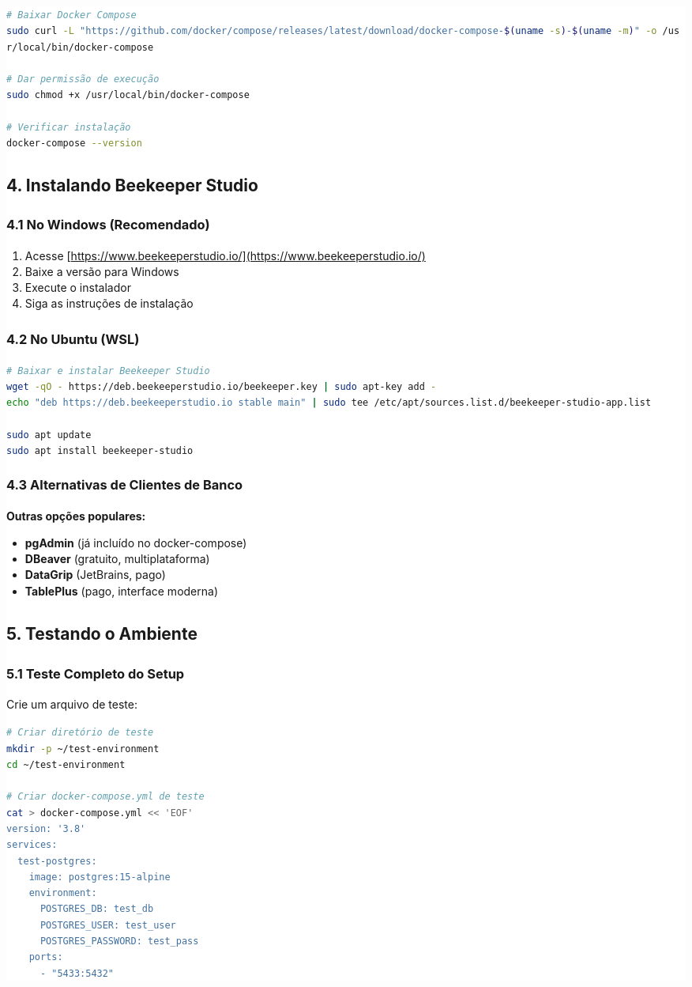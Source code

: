 ```bash
# Baixar Docker Compose
sudo curl -L "https://github.com/docker/compose/releases/latest/download/docker-compose-$(uname -s)-$(uname -m)" -o /usr/local/bin/docker-compose

# Dar permissão de execução
sudo chmod +x /usr/local/bin/docker-compose

# Verificar instalação
docker-compose --version
```

## 4. Instalando Beekeeper Studio

### 4.1 No Windows (Recomendado)

1. Acesse [https://www.beekeeperstudio.io/](https://www.beekeeperstudio.io/)
2. Baixe a versão para Windows
3. Execute o instalador
4. Siga as instruções de instalação

### 4.2 No Ubuntu (WSL)

```bash
# Baixar e instalar Beekeeper Studio
wget -qO - https://deb.beekeeperstudio.io/beekeeper.key | sudo apt-key add -
echo "deb https://deb.beekeeperstudio.io stable main" | sudo tee /etc/apt/sources.list.d/beekeeper-studio-app.list

sudo apt update
sudo apt install beekeeper-studio
```

### 4.3 Alternativas de Clientes de Banco

**Outras opções populares:**

- **pgAdmin** (já incluído no docker-compose)
- **DBeaver** (gratuito, multiplataforma)
- **DataGrip** (JetBrains, pago)
- **TablePlus** (pago, interface moderna)

## 5. Testando o Ambiente

### 5.1 Teste Completo do Setup

Crie um arquivo de teste:

```bash
# Criar diretório de teste
mkdir -p ~/test-environment
cd ~/test-environment

# Criar docker-compose.yml de teste
cat > docker-compose.yml << 'EOF'
version: '3.8'
services:
  test-postgres:
    image: postgres:15-alpine
    environment:
      POSTGRES_DB: test_db
      POSTGRES_USER: test_user
      POSTGRES_PASSWORD: test_pass
    ports:
      - "5433:5432"
```